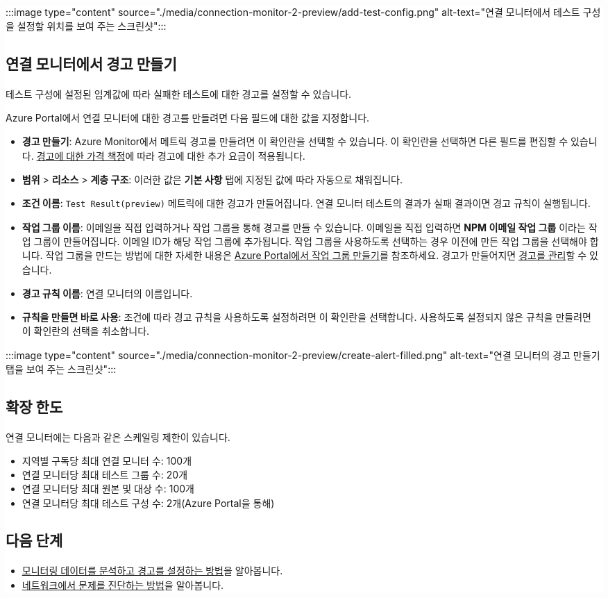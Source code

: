    :::image type="content" source="./media/connection-monitor-2-preview/add-test-config.png" alt-text="연결 모니터에서 테스트 구성을 설정할 위치를 보여 주는 스크린샷":::
       
## <a name="create-alerts-in-connection-monitor"></a>연결 모니터에서 경고 만들기

테스트 구성에 설정된 임계값에 따라 실패한 테스트에 대한 경고를 설정할 수 있습니다.

Azure Portal에서 연결 모니터에 대한 경고를 만들려면 다음 필드에 대한 값을 지정합니다. 

- **경고 만들기**: Azure Monitor에서 메트릭 경고를 만들려면 이 확인란을 선택할 수 있습니다. 이 확인란을 선택하면 다른 필드를 편집할 수 있습니다. [경고에 대한 가격 책정](https://azure.microsoft.com/pricing/details/monitor/)에 따라 경고에 대한 추가 요금이 적용됩니다. 

- **범위** > **리소스** > **계층 구조**: 이러한 값은 **기본 사항** 탭에 지정된 값에 따라 자동으로 채워집니다.

- **조건 이름**: `Test Result(preview)` 메트릭에 대한 경고가 만들어집니다. 연결 모니터 테스트의 결과가 실패 결과이면 경고 규칙이 실행됩니다. 

- **작업 그룹 이름**: 이메일을 직접 입력하거나 작업 그룹을 통해 경고를 만들 수 있습니다. 이메일을 직접 입력하면 **NPM 이메일 작업 그룹** 이라는 작업 그룹이 만들어집니다. 이메일 ID가 해당 작업 그룹에 추가됩니다. 작업 그룹을 사용하도록 선택하는 경우 이전에 만든 작업 그룹을 선택해야 합니다. 작업 그룹을 만드는 방법에 대한 자세한 내용은 [Azure Portal에서 작업 그룹 만들기](../azure-monitor/alerts/action-groups.md)를 참조하세요. 경고가 만들어지면 [경고를 관리](../azure-monitor/alerts/alerts-metric.md#view-and-manage-with-azure-portal)할 수 있습니다. 

- **경고 규칙 이름**: 연결 모니터의 이름입니다.

- **규칙을 만들면 바로 사용**: 조건에 따라 경고 규칙을 사용하도록 설정하려면 이 확인란을 선택합니다. 사용하도록 설정되지 않은 규칙을 만들려면 이 확인란의 선택을 취소합니다. 

:::image type="content" source="./media/connection-monitor-2-preview/create-alert-filled.png" alt-text="연결 모니터의 경고 만들기 탭을 보여 주는 스크린샷":::

## <a name="scale-limits"></a> 확장 한도

연결 모니터에는 다음과 같은 스케일링 제한이 있습니다.

* 지역별 구독당 최대 연결 모니터 수: 100개
* 연결 모니터당 최대 테스트 그룹 수: 20개
* 연결 모니터당 최대 원본 및 대상 수: 100개
* 연결 모니터당 최대 테스트 구성 수: 2개(Azure Portal을 통해)

## <a name="next-steps"></a>다음 단계

* [모니터링 데이터를 분석하고 경고를 설정하는 방법](./connection-monitor-overview.md#analyze-monitoring-data-and-set-alerts)을 알아봅니다.
* [네트워크에서 문제를 진단하는 방법](./connection-monitor-overview.md#diagnose-issues-in-your-network)을 알아봅니다.
